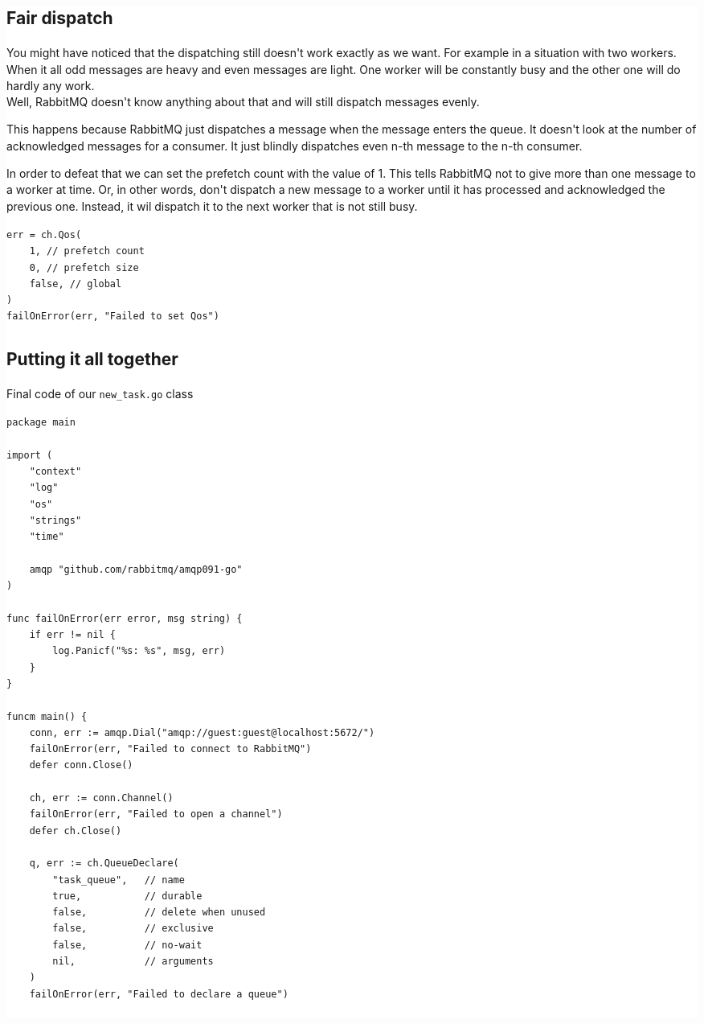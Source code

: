 ## Fair dispatch
You might have noticed that the dispatching still doesn't work exactly as we want. For example in a situation with two workers.  
When it all odd messages are heavy and even messages are light. 
One worker will be constantly busy and the other one will do hardly any work.  
Well, RabbitMQ doesn't know anything about that and will still dispatch messages evenly.

This happens because RabbitMQ just dispatches a message when the message enters the queue. It doesn't look at the number of acknowledged messages for a consumer. It just blindly dispatches even n-th message to the n-th consumer.

In order to defeat that we can set the prefetch count with the value of 1. This tells RabbitMQ not to give more than one message to a worker at time.
Or, in other words, don't dispatch a new message to a worker until it has processed and acknowledged the previous one. Instead, it wil dispatch it to the next worker that is not still busy.
```
err = ch.Qos(
    1, // prefetch count
    0, // prefetch size
    false, // global
)
failOnError(err, "Failed to set Qos") 
```
## Putting it all together
Final code of our `new_task.go` class
```
package main

import (
    "context"
    "log"
    "os"
    "strings"
    "time"
    
    amqp "github.com/rabbitmq/amqp091-go"
)

func failOnError(err error, msg string) {
    if err != nil {
        log.Panicf("%s: %s", msg, err)
    }
}

funcm main() {
    conn, err := amqp.Dial("amqp://guest:guest@localhost:5672/")
    failOnError(err, "Failed to connect to RabbitMQ")
    defer conn.Close()
    
    ch, err := conn.Channel()
    failOnError(err, "Failed to open a channel")
    defer ch.Close()
    
    q, err := ch.QueueDeclare(
        "task_queue",   // name
        true,           // durable
        false,          // delete when unused
        false,          // exclusive
        false,          // no-wait
        nil,            // arguments
    )
    failOnError(err, "Failed to declare a queue")
    
```